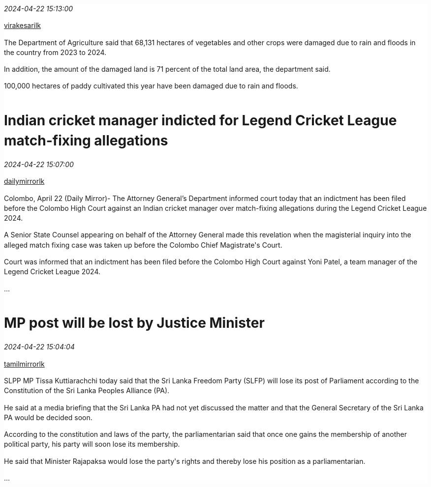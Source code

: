 *2024-04-22 15:13:00*

[virakesarilk](https://www.virakesari.lk/article/181667)

The Department of Agriculture said that 68,131 hectares of vegetables and other crops were damaged due to rain and floods in the country from 2023 to 2024.

In addition, the amount of the damaged land is 71 percent of the total land area, the department said.

100,000 hectares of paddy cultivated this year have been damaged due to rain and floods.



# Indian cricket manager indicted for Legend Cricket League match-fixing allegations

*2024-04-22 15:07:00*

[dailymirrorlk](https://www.dailymirror.lk/breaking-news/Indian-cricket-manager-indicted-for-Legend-Cricket-League-match-fixing-allegations/108-281161)

Colombo, April 22 (Daily Mirror)- The Attorney General’s Department informed court today that an indictment has been filed before the Colombo High Court against an Indian cricket manager over match-fixing allegations during the Legend Cricket League 2024.

A Senior State Counsel appearing on behalf of the Attorney General made this revelation when the magisterial inquiry into the alleged match fixing case was taken up before the Colombo Chief Magistrate's Court.

Court was informed that an indictment has been filed before the Colombo High Court against Yoni Patel, a team manager of the Legend Cricket League 2024.

...



# MP post will be lost by Justice Minister

*2024-04-22 15:04:04*

[tamilmirrorlk](https://www.tamilmirror.lk/செய்திகள்/எம்-பி-பதவியை-நீதியமைச்சர்-இழக்க-நேரிடும்/175-336190)

SLPP MP Tissa Kuttiarachchi today said that the Sri Lanka Freedom Party (SLFP) will lose its post of Parliament according to the Constitution of the Sri Lanka Peoples Alliance (PA).

He said at a media briefing that the Sri Lanka PA had not yet discussed the matter and that the General Secretary of the Sri Lanka PA would be decided soon.

According to the constitution and laws of the party, the parliamentarian said that once one gains the membership of another political party, his party will soon lose its membership.

He said that Minister Rajapaksa would lose the party's rights and thereby lose his position as a parliamentarian.

...

